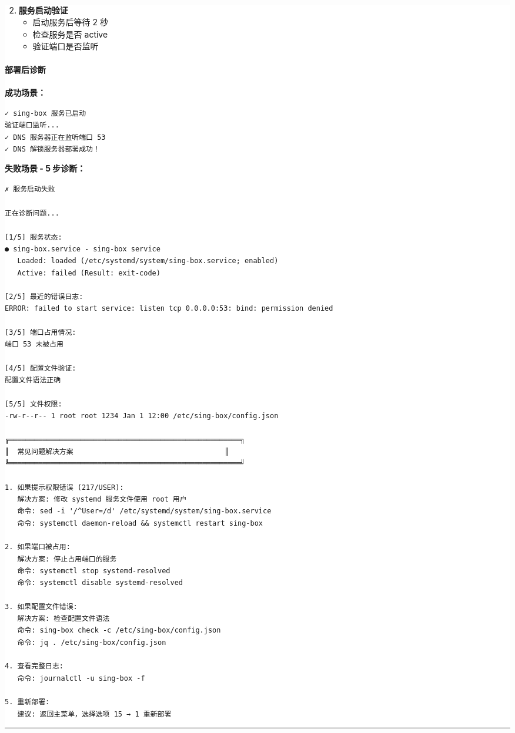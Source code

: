2. **服务启动验证**
   - 启动服务后等待 2 秒
   - 检查服务是否 active
   - 验证端口是否监听

#### 部署后诊断

**成功场景：**
```
✓ sing-box 服务已启动
验证端口监听...
✓ DNS 服务器正在监听端口 53
✓ DNS 解锁服务器部署成功！
```

**失败场景 - 5 步诊断：**

```
✗ 服务启动失败

正在诊断问题...

[1/5] 服务状态:
● sing-box.service - sing-box service
   Loaded: loaded (/etc/systemd/system/sing-box.service; enabled)
   Active: failed (Result: exit-code)

[2/5] 最近的错误日志:
ERROR: failed to start service: listen tcp 0.0.0.0:53: bind: permission denied

[3/5] 端口占用情况:
端口 53 未被占用

[4/5] 配置文件验证:
配置文件语法正确

[5/5] 文件权限:
-rw-r--r-- 1 root root 1234 Jan 1 12:00 /etc/sing-box/config.json

╔═══════════════════════════════════════════════════════╗
║  常见问题解决方案                                    ║
╚═══════════════════════════════════════════════════════╝

1. 如果提示权限错误 (217/USER):
   解决方案: 修改 systemd 服务文件使用 root 用户
   命令: sed -i '/^User=/d' /etc/systemd/system/sing-box.service
   命令: systemctl daemon-reload && systemctl restart sing-box

2. 如果端口被占用:
   解决方案: 停止占用端口的服务
   命令: systemctl stop systemd-resolved
   命令: systemctl disable systemd-resolved

3. 如果配置文件错误:
   解决方案: 检查配置文件语法
   命令: sing-box check -c /etc/sing-box/config.json
   命令: jq . /etc/sing-box/config.json

4. 查看完整日志:
   命令: journalctl -u sing-box -f

5. 重新部署:
   建议: 返回主菜单，选择选项 15 → 1 重新部署
```

---